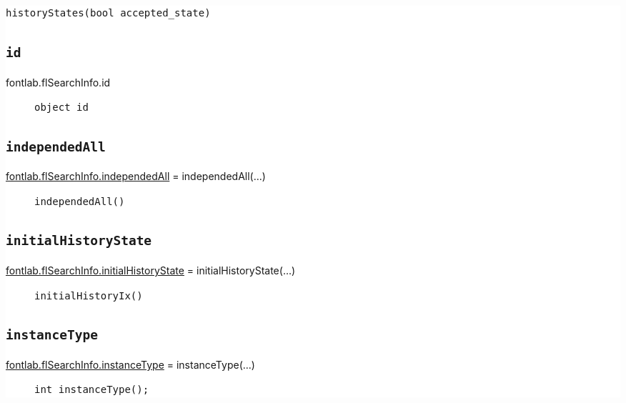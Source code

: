 <pre class="doc" markdown="0">historyStates(bool accepted_state)</pre>

</dd></dl>



<a name="fontlab.flSearchInfo.id"></a>

## `id`


<dl class="descriptor"><dt>fontlab.flSearchInfo.id</dt>
<dd>

<pre class="doc" markdown="0">object id</pre>

</dd>
</dl>



<a name="fontlab.flSearchInfo.independedAll"></a>

## `independedAll`


<dl class="function"><dt><a name="-fontlab.flSearchInfo.independedAll" href="#-fontlab.flSearchInfo.independedAll"><span class="function-name">fontlab.flSearchInfo.independedAll</span></a> = independedAll<span class="argspec">(...)</span></dt><dd>

<pre class="doc" markdown="0">independedAll()</pre>

</dd></dl>



<a name="fontlab.flSearchInfo.initialHistoryState"></a>

## `initialHistoryState`


<dl class="function"><dt><a name="-fontlab.flSearchInfo.initialHistoryState" href="#-fontlab.flSearchInfo.initialHistoryState"><span class="function-name">fontlab.flSearchInfo.initialHistoryState</span></a> = initialHistoryState<span class="argspec">(...)</span></dt><dd>

<pre class="doc" markdown="0">initialHistoryIx()</pre>

</dd></dl>



<a name="fontlab.flSearchInfo.instanceType"></a>

## `instanceType`


<dl class="function"><dt><a name="-fontlab.flSearchInfo.instanceType" href="#-fontlab.flSearchInfo.instanceType"><span class="function-name">fontlab.flSearchInfo.instanceType</span></a> = instanceType<span class="argspec">(...)</span></dt><dd>

<pre class="doc" markdown="0">int instanceType();</pre>
